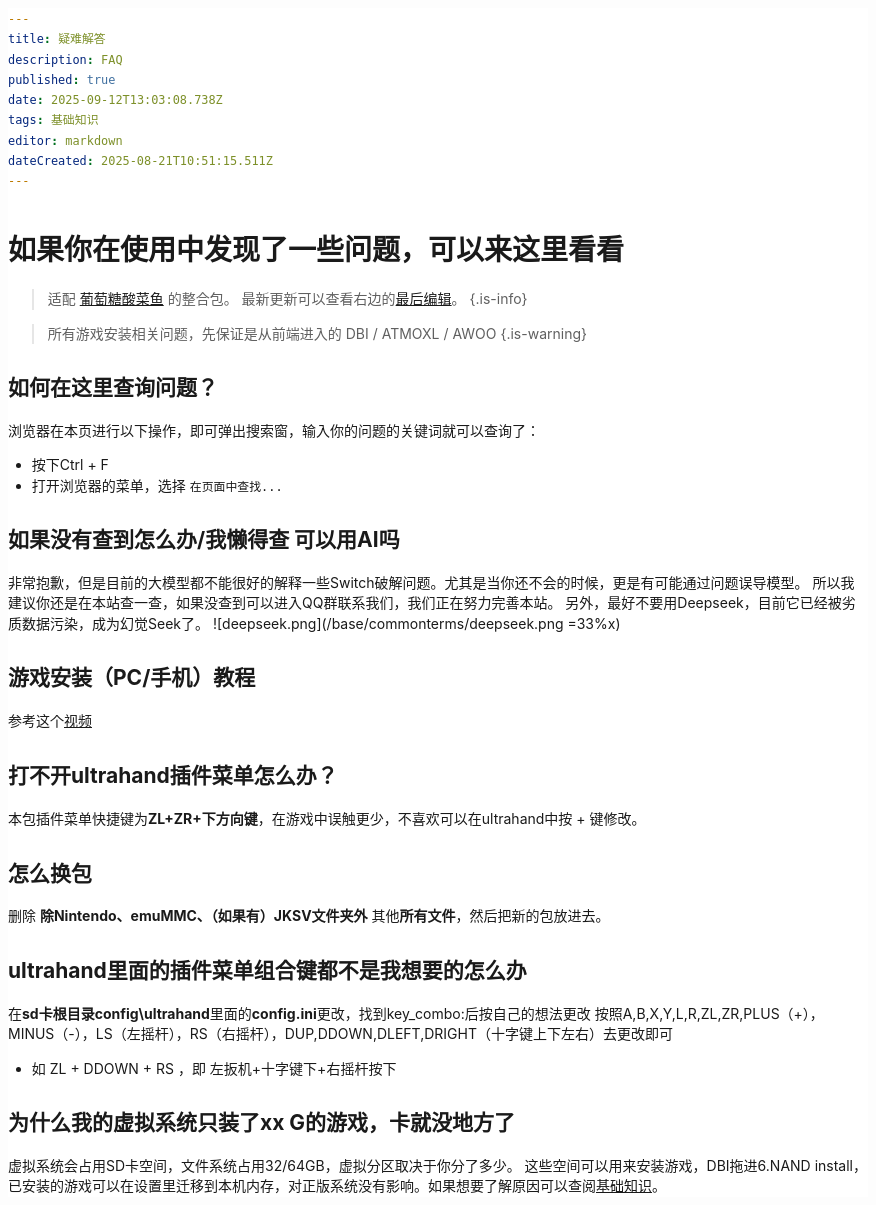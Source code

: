 ```yaml
---
title: 疑难解答
description: FAQ
published: true
date: 2025-09-12T13:03:08.738Z
tags: 基础知识
editor: markdown
dateCreated: 2025-08-21T10:51:15.511Z
---
```


# 如果你在使用中发现了一些问题，可以来这里看看
> 适配 [葡萄糖酸菜鱼](https://space.bilibili.com/604067016) 的整合包。
最新更新可以查看右边的[最后编辑](https://nsw.awa.cool/h/zh/FAQ)。
{.is-info}

> 所有游戏安装相关问题，先保证是从前端进入的 DBI / ATMOXL / AWOO
{.is-warning}

## 如何在这里查询问题？
浏览器在本页进行以下操作，即可弹出搜索窗，输入你的问题的关键词就可以查询了：
- 按下Ctrl + F
- 打开浏览器的菜单，选择 `在页面中查找...`

## 如果没有查到怎么办/我懒得查 可以用AI吗
非常抱歉，但是目前的大模型都不能很好的解释一些Switch破解问题。尤其是当你还不会的时候，更是有可能通过问题误导模型。
所以我建议你还是在本站查一查，如果没查到可以进入QQ群联系我们，我们正在努力完善本站。
另外，最好不要用Deepseek，目前它已经被劣质数据污染，成为幻觉Seek了。
![deepseek.png](/base/commonterms/deepseek.png =33%x)

## 游戏安装（PC/手机）教程
参考这个[视频](https://www.bilibili.com/video/BV1c7MUzyEd9)

## 打不开ultrahand插件菜单怎么办？
本包插件菜单快捷键为**ZL+ZR+下方向键**，在游戏中误触更少，不喜欢可以在ultrahand中按 + 键修改。

## 怎么换包
删除 **除Nintendo、emuMMC、（如果有）JKSV文件夹外** 其他**所有文件**，然后把新的包放进去。

## ultrahand里面的插件菜单组合键都不是我想要的怎么办
在**sd卡根目录config\ultrahand**里面的**config.ini**更改，找到key_combo:后按自己的想法更改
按照A,B,X,Y,L,R,ZL,ZR,PLUS（+），MINUS（-），LS（左摇杆），RS（右摇杆），DUP,DDOWN,DLEFT,DRIGHT（十字键上下左右）去更改即可
-  如 ZL + DDOWN + RS ，即 左扳机+十字键下+右摇杆按下

## 为什么我的虚拟系统只装了xx G的游戏，卡就没地方了
虚拟系统会占用SD卡空间，文件系统占用32/64GB，虚拟分区取决于你分了多少。
这些空间可以用来安装游戏，DBI拖进6.NAND install，已安装的游戏可以在设置里迁移到本机内存，对正版系统没有影响。如果想要了解原因可以查阅[基础知识](/GettingStarted)。
